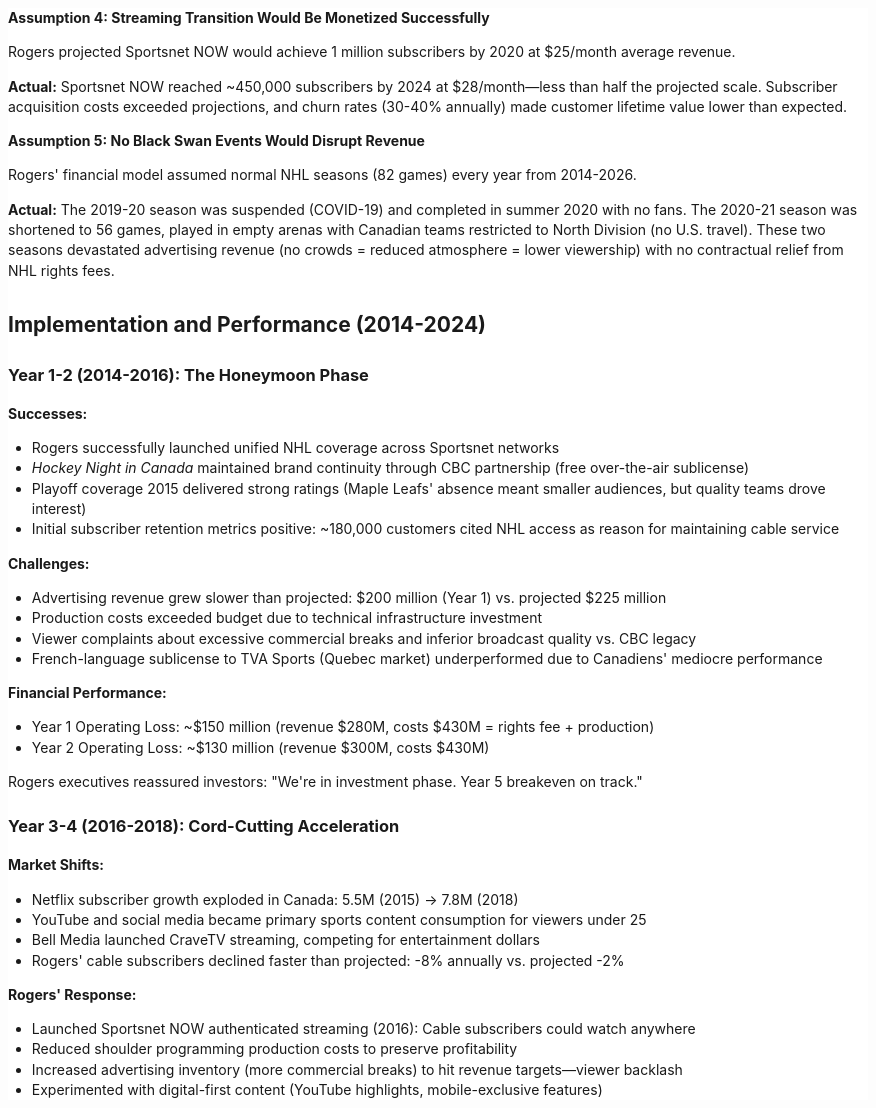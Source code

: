**Assumption 4: Streaming Transition Would Be Monetized Successfully**

Rogers projected Sportsnet NOW would achieve 1 million subscribers by 2020 at $25/month average revenue.

**Actual:** Sportsnet NOW reached ~450,000 subscribers by 2024 at $28/month—less than half the projected scale. Subscriber acquisition costs exceeded projections, and churn rates (30-40% annually) made customer lifetime value lower than expected.

**Assumption 5: No Black Swan Events Would Disrupt Revenue**

Rogers' financial model assumed normal NHL seasons (82 games) every year from 2014-2026.

**Actual:** The 2019-20 season was suspended (COVID-19) and completed in summer 2020 with no fans. The 2020-21 season was shortened to 56 games, played in empty arenas with Canadian teams restricted to North Division (no U.S. travel). These two seasons devastated advertising revenue (no crowds = reduced atmosphere = lower viewership) with no contractual relief from NHL rights fees.

## Implementation and Performance (2014-2024)

### Year 1-2 (2014-2016): The Honeymoon Phase

**Successes:**
- Rogers successfully launched unified NHL coverage across Sportsnet networks
- *Hockey Night in Canada* maintained brand continuity through CBC partnership (free over-the-air sublicense)
- Playoff coverage 2015 delivered strong ratings (Maple Leafs' absence meant smaller audiences, but quality teams drove interest)
- Initial subscriber retention metrics positive: ~180,000 customers cited NHL access as reason for maintaining cable service

**Challenges:**
- Advertising revenue grew slower than projected: $200 million (Year 1) vs. projected $225 million
- Production costs exceeded budget due to technical infrastructure investment
- Viewer complaints about excessive commercial breaks and inferior broadcast quality vs. CBC legacy
- French-language sublicense to TVA Sports (Quebec market) underperformed due to Canadiens' mediocre performance

**Financial Performance:**
- Year 1 Operating Loss: ~$150 million (revenue $280M, costs $430M = rights fee + production)
- Year 2 Operating Loss: ~$130 million (revenue $300M, costs $430M)

Rogers executives reassured investors: "We're in investment phase. Year 5 breakeven on track."

### Year 3-4 (2016-2018): Cord-Cutting Acceleration

**Market Shifts:**
- Netflix subscriber growth exploded in Canada: 5.5M (2015) → 7.8M (2018)
- YouTube and social media became primary sports content consumption for viewers under 25
- Bell Media launched CraveTV streaming, competing for entertainment dollars
- Rogers' cable subscribers declined faster than projected: -8% annually vs. projected -2%

**Rogers' Response:**
- Launched Sportsnet NOW authenticated streaming (2016): Cable subscribers could watch anywhere
- Reduced shoulder programming production costs to preserve profitability
- Increased advertising inventory (more commercial breaks) to hit revenue targets—viewer backlash
- Experimented with digital-first content (YouTube highlights, mobile-exclusive features)
